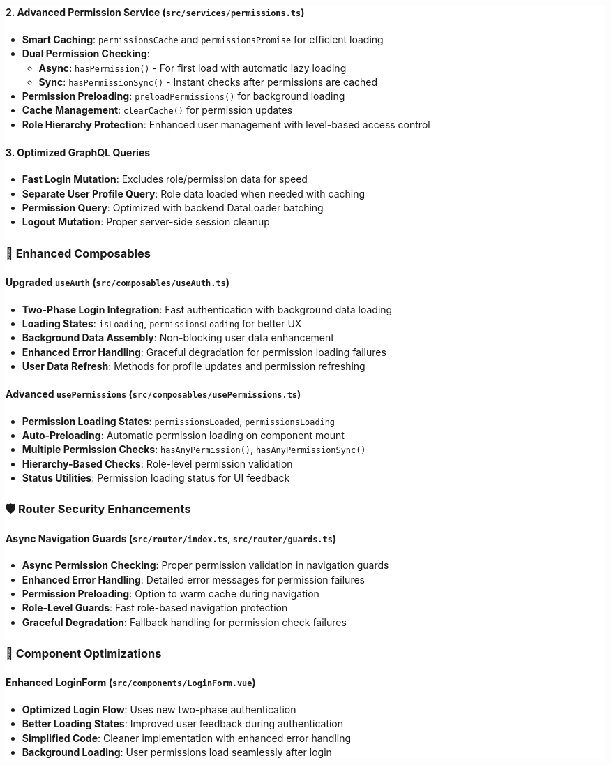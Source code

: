 #### 2. **Advanced Permission Service** (`src/services/permissions.ts`)
- **Smart Caching**: `permissionsCache` and `permissionsPromise` for efficient loading
- **Dual Permission Checking**:
  - **Async**: `hasPermission()` - For first load with automatic lazy loading
  - **Sync**: `hasPermissionSync()` - Instant checks after permissions are cached
- **Permission Preloading**: `preloadPermissions()` for background loading
- **Cache Management**: `clearCache()` for permission updates
- **Role Hierarchy Protection**: Enhanced user management with level-based access control

#### 3. **Optimized GraphQL Queries**
- **Fast Login Mutation**: Excludes role/permission data for speed
- **Separate User Profile Query**: Role data loaded when needed with caching
- **Permission Query**: Optimized with backend DataLoader batching
- **Logout Mutation**: Proper server-side session cleanup

### 🔧 **Enhanced Composables**

#### Upgraded `useAuth` (`src/composables/useAuth.ts`)
- **Two-Phase Login Integration**: Fast authentication with background data loading
- **Loading States**: `isLoading`, `permissionsLoading` for better UX
- **Background Data Assembly**: Non-blocking user data enhancement
- **Enhanced Error Handling**: Graceful degradation for permission loading failures
- **User Data Refresh**: Methods for profile updates and permission refreshing

#### Advanced `usePermissions` (`src/composables/usePermissions.ts`)
- **Permission Loading States**: `permissionsLoaded`, `permissionsLoading`
- **Auto-Preloading**: Automatic permission loading on component mount
- **Multiple Permission Checks**: `hasAnyPermission()`, `hasAnyPermissionSync()`
- **Hierarchy-Based Checks**: Role-level permission validation
- **Status Utilities**: Permission loading status for UI feedback

### 🛡️ **Router Security Enhancements**

#### Async Navigation Guards (`src/router/index.ts`, `src/router/guards.ts`)
- **Async Permission Checking**: Proper permission validation in navigation guards
- **Enhanced Error Handling**: Detailed error messages for permission failures
- **Permission Preloading**: Option to warm cache during navigation
- **Role-Level Guards**: Fast role-based navigation protection
- **Graceful Degradation**: Fallback handling for permission check failures

### 🎨 **Component Optimizations**

#### Enhanced LoginForm (`src/components/LoginForm.vue`)
- **Optimized Login Flow**: Uses new two-phase authentication
- **Better Loading States**: Improved user feedback during authentication
- **Simplified Code**: Cleaner implementation with enhanced error handling
- **Background Loading**: User permissions load seamlessly after login
